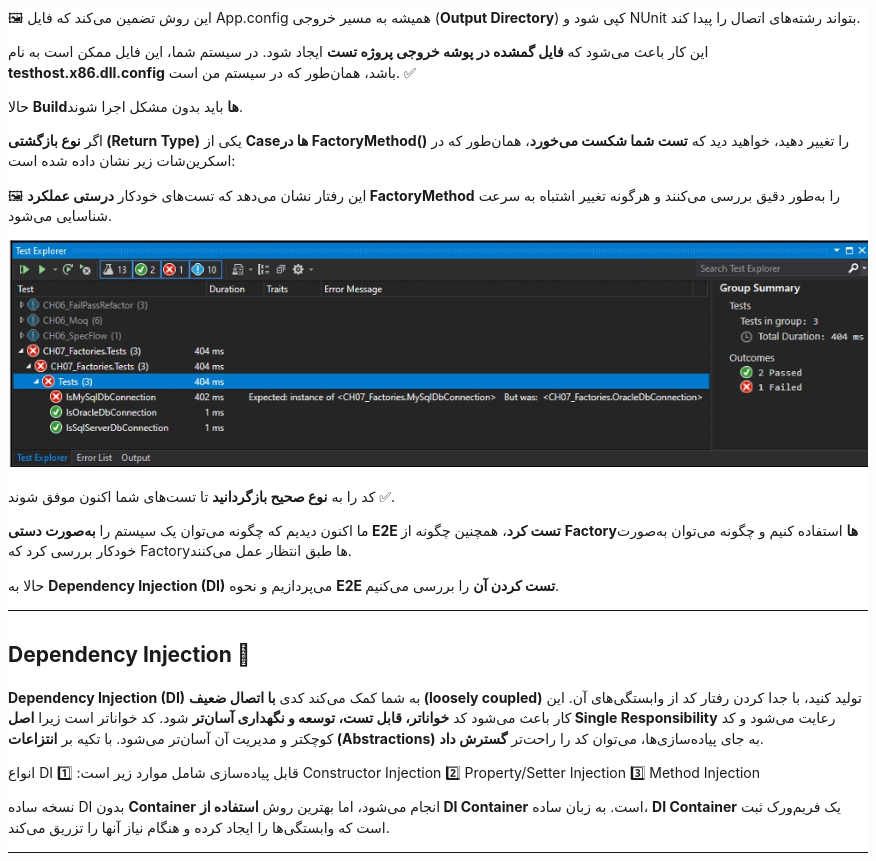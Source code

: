🖼️ این روش تضمین می‌کند که فایل App.config همیشه به مسیر خروجی (**Output Directory**) کپی شود و NUnit بتواند رشته‌های اتصال را پیدا کند.

این کار باعث می‌شود که **فایل گمشده در پوشه خروجی پروژه تست** ایجاد شود. در سیستم شما، این فایل ممکن است به نام **testhost.x86.dll.config** باشد، همان‌طور که در سیستم من است. ✅

حالا **Buildها** باید بدون مشکل اجرا شوند.

اگر **نوع بازگشتی (Return Type)** یکی از **Caseها در FactoryMethod()** را تغییر دهید، خواهید دید که **تست شما شکست می‌خورد**، همان‌طور که در اسکرین‌شات زیر نشان داده شده است:

🖼️ این رفتار نشان می‌دهد که تست‌های خودکار **درستی عملکرد FactoryMethod** را به‌طور دقیق بررسی می‌کنند و هرگونه تغییر اشتباه به سرعت شناسایی می‌شود.
<div align="center">
    
![Conventions-UsedThis-Book](../../assets/image/07/Table%207-12.jpeg) 
</div>

کد را به **نوع صحیح بازگردانید** تا تست‌های شما اکنون موفق شوند ✅.

ما اکنون دیدیم که چگونه می‌توان یک سیستم را **به‌صورت دستی E2E تست کرد**، همچنین چگونه از **Factoryها** استفاده کنیم و چگونه می‌توان به‌صورت خودکار بررسی کرد که Factoryها طبق انتظار عمل می‌کنند.

حالا به **Dependency Injection (DI)** می‌پردازیم و نحوه **E2E تست کردن آن** را بررسی می‌کنیم.

---

## Dependency Injection 🔗

**Dependency Injection (DI)** به شما کمک می‌کند کدی **با اتصال ضعیف (loosely coupled)** تولید کنید، با جدا کردن رفتار کد از وابستگی‌های آن. این کار باعث می‌شود کد **خواناتر، قابل تست، توسعه و نگهداری آسان‌تر** شود.
کد خواناتر است زیرا **اصل Single Responsibility** رعایت می‌شود و کد کوچکتر و مدیریت آن آسان‌تر می‌شود. با تکیه بر **انتزاعات (Abstractions)** به جای پیاده‌سازی‌ها، می‌توان کد را راحت‌تر **گسترش داد**.

انواع DI قابل پیاده‌سازی شامل موارد زیر است:
1️⃣ Constructor Injection
2️⃣ Property/Setter Injection
3️⃣ Method Injection

نسخه ساده DI بدون **Container** انجام می‌شود، اما بهترین روش **استفاده از DI Container** است.
به زبان ساده، **DI Container** یک فریم‌ورک ثبت است که وابستگی‌ها را ایجاد کرده و هنگام نیاز آنها را تزریق می‌کند.

---